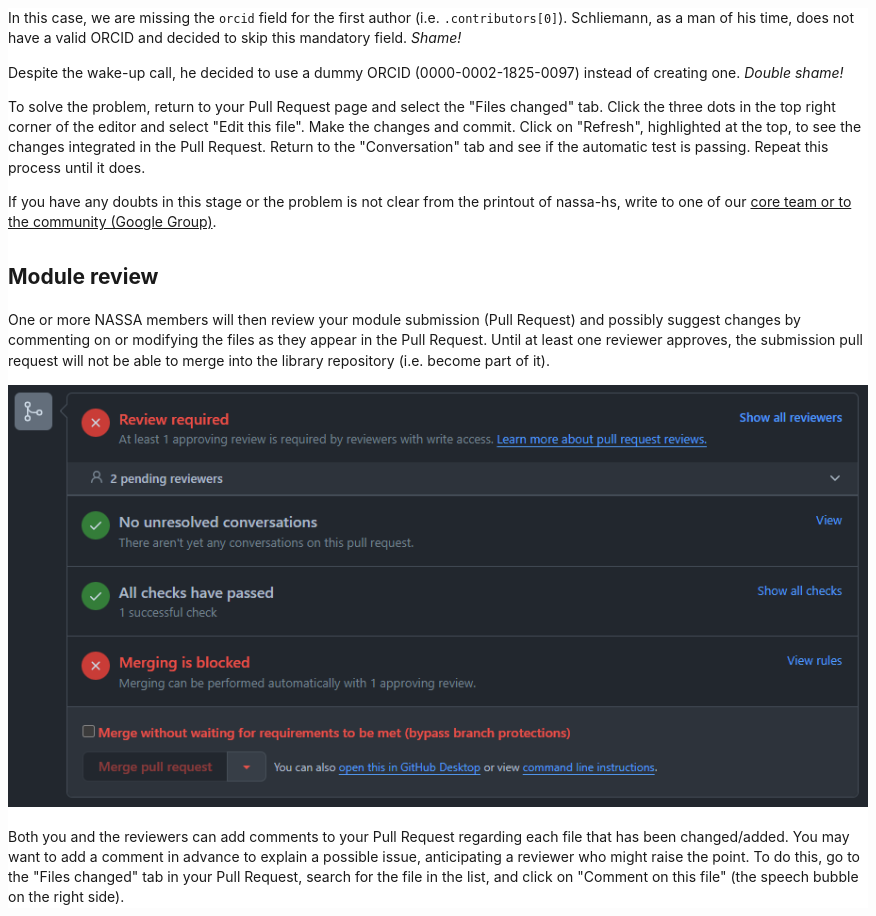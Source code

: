 
 In this case, we are missing the `orcid` field for the first author (i.e. `.contributors[0]`). Schliemann, as a man of his time, does not have a valid ORCID and decided to skip this mandatory field. *Shame!*

 Despite the wake-up call, he decided to use a dummy ORCID (0000-0002-1825-0097) instead of creating one. *Double shame!*

 To solve the problem, return to your Pull Request page and select the "Files changed" tab. Click the three dots in the top right corner of the editor and select "Edit this file". Make the changes and commit. Click on "Refresh", highlighted at the top, to see the changes integrated in the Pull Request. Return to the "Conversation" tab and see if the automatic test is passing. Repeat this process until it does.
 
 If you have any doubts in this stage or the problem is not clear from the printout of nassa-hs, write to one of our [core team or to the community (Google Group)](https://archaeology-abm.github.io/NASSA-hub/about-us.html).

## Module review

One or more NASSA members will then review your module submission (Pull Request) and possibly suggest changes by commenting on or modifying the files as they appear in the Pull Request. Until at least one reviewer approves, the submission pull request will not be able to merge into the library repository (i.e. become part of it). 

![](assets/pending-reviewer.png)

Both you and the reviewers can add comments to your Pull Request regarding each file that has been changed/added. You may want to add a comment in advance to explain a possible issue, anticipating a reviewer who might raise the point. To do this, go to the "Files changed" tab in your Pull Request, search for the file in the list, and click on "Comment on this file" (the speech bubble on the right side).
